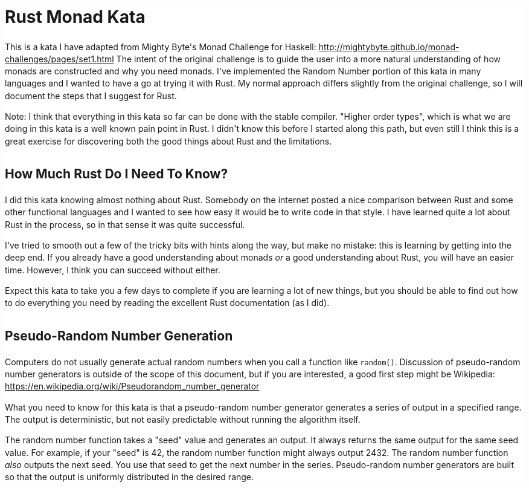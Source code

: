 # Rust Monad Kata

This is a kata I have adapted from Mighty Byte's Monad Challenge for
Haskell: http://mightybyte.github.io/monad-challenges/pages/set1.html
The intent of the original challenge is to guide the user into a more
natural understanding of how monads are constructed and why you need
monads. I've implemented the Random Number portion of this kata in
many languages and I wanted to have a go at trying it with Rust.  My
normal approach differs slightly from the original challenge, so I
will document the steps that I suggest for Rust.

Note: I think that everything in this kata so far can be done with the
stable compiler.  "Higher order types", which is what we are doing in
this kata is a well known pain point in Rust.  I didn't know this
before I started along this path, but even still I think this is a
great exercise for discovering both the good things about Rust and the
limitations.

## How Much Rust Do I Need To Know?

I did this kata knowing almost nothing about Rust.  Somebody on the
internet posted a nice comparison between Rust and some other
functional languages and I wanted to see how easy it would be to
write code in that style.  I have learned quite a lot about Rust in
the process, so in that sense it was quite successful.

I've tried to smooth out a few of the tricky bits with hints along the
way, but make no mistake: this is learning by getting into the deep
end.  If you already have a good understanding about monads *or* a
good understanding about Rust, you will have an easier time.  However,
I think you can succeed without either.

Expect this kata to take you a few days to complete if you are
learning a lot of new things, but you should be able to find out how
to do everything you need by reading the excellent Rust documentation
(as I did).

## Pseudo-Random Number Generation

Computers do not usually generate actual random numbers when you call
a function like `random()`.  Discussion of pseudo-random number
generators is outside of the scope of this document, but if you are
interested, a good first step might be Wikipedia:
https://en.wikipedia.org/wiki/Pseudorandom_number_generator

What you need to know for this kata is that a pseudo-random number
generator generates a series of output in a specified range.  The
output is deterministic, but not easily predictable without running
the algorithm itself.

The random number function takes a "seed" value and generates an
output.  It always returns the same output for the same seed value.
For example, if your "seed" is 42, the random number function might
always output 2432.  The random number function *also* outputs the
next seed.  You use that seed to get the next number in the series.
Pseudo-random number generators are built so that the output is
uniformly distributed in the desired range.
